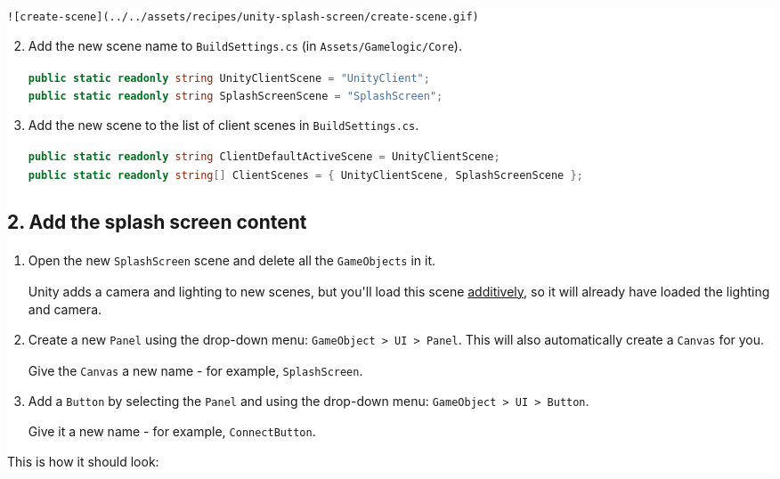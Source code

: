     ![create-scene](../../assets/recipes/unity-splash-screen/create-scene.gif)

2. Add the new scene name to `BuildSettings.cs` (in `Assets/Gamelogic/Core`).

    ```csharp
    public static readonly string UnityClientScene = "UnityClient";
    public static readonly string SplashScreenScene = "SplashScreen";
    ```

3. Add the new scene to the list of client scenes in `BuildSettings.cs`.

    ```csharp
    public static readonly string ClientDefaultActiveScene = UnityClientScene;
    public static readonly string[] ClientScenes = { UnityClientScene, SplashScreenScene };
    ```

## 2. Add the splash screen content

1. Open the new `SplashScreen` scene and delete all the `GameObjects` in it.

    Unity adds a camera and lighting to new scenes, but you'll load this scene [additively](https://docs.unity3d.com/ScriptReference/Application.LoadLevelAdditive.html), so it will already have
    loaded the lighting and camera.

2. Create a new `Panel` using the drop-down menu: `GameObject > UI > Panel`. This will also automatically
create a `Canvas` for you.

    Give the `Canvas` a new name - for example, `SplashScreen`.

3. Add a `Button` by selecting the `Panel` and using the drop-down menu: `GameObject > UI > Button`.

    Give it a new name - for example, `ConnectButton`.

This is how it should look:
